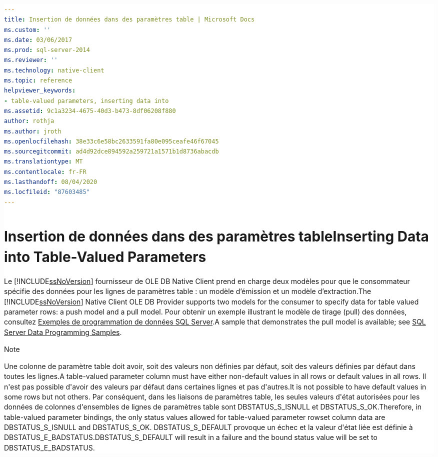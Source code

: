 ```yaml
---
title: Insertion de données dans des paramètres table | Microsoft Docs
ms.custom: ''
ms.date: 03/06/2017
ms.prod: sql-server-2014
ms.reviewer: ''
ms.technology: native-client
ms.topic: reference
helpviewer_keywords:
- table-valued parameters, inserting data into
ms.assetid: 9c1a3234-4675-40d3-b473-8df06208f880
author: rothja
ms.author: jroth
ms.openlocfilehash: 38e33c6e58bc2633591fa80e095ceafe46f67045
ms.sourcegitcommit: ad4d92dce894592a259721a1571b1d8736abacdb
ms.translationtype: MT
ms.contentlocale: fr-FR
ms.lasthandoff: 08/04/2020
ms.locfileid: "87603485"
---
```

# <a name="inserting-data-into-table-valued-parameters"></a><span data-ttu-id="2a688-102">Insertion de données dans des paramètres table</span><span class="sxs-lookup"><span data-stu-id="2a688-102">Inserting Data into Table-Valued Parameters</span></span>
  <span data-ttu-id="2a688-103">Le [!INCLUDE[ssNoVersion](../../includes/ssnoversion-md.md)] fournisseur de OLE DB Native Client prend en charge deux modèles pour que le consommateur spécifie des données pour les lignes de paramètres table : un modèle d’émission et un modèle d’extraction.</span><span class="sxs-lookup"><span data-stu-id="2a688-103">The [!INCLUDE[ssNoVersion](../../includes/ssnoversion-md.md)] Native Client OLE DB Provider supports two models for the consumer to specify data for table valued parameter rows: a push model and a pull model.</span></span> <span data-ttu-id="2a688-104">Pour obtenir un exemple illustrant le modèle de tirage (pull) des données, consultez [Exemples de programmation de données SQL Server](https://msftdpprodsamples.codeplex.com/).</span><span class="sxs-lookup"><span data-stu-id="2a688-104">A sample that demonstrates the pull model is available; see [SQL Server Data Programming Samples](https://msftdpprodsamples.codeplex.com/).</span></span>  
  
> [!NOTE]  
>  <span data-ttu-id="2a688-105">Une colonne de paramètre table doit avoir, soit des valeurs non définies par défaut, soit des valeurs définies par défaut dans toutes les lignes.</span><span class="sxs-lookup"><span data-stu-id="2a688-105">A table-valued parameter column must have either non-default values in all rows or default values in all rows.</span></span> <span data-ttu-id="2a688-106">Il n'est pas possible d'avoir des valeurs par défaut dans certaines lignes et pas d'autres.</span><span class="sxs-lookup"><span data-stu-id="2a688-106">It is not possible to have default values in some rows but not others.</span></span> <span data-ttu-id="2a688-107">Par conséquent, dans les liaisons de paramètres table, les seules valeurs d'état autorisées pour les données de colonnes d'ensembles de lignes de paramètres table sont DBSTATUS_S_ISNULL et DBSTATUS_S_OK.</span><span class="sxs-lookup"><span data-stu-id="2a688-107">Therefore, in table-valued parameter bindings, the only status values allowed for table-valued parameter rowset column data are DBSTATUS_S_ISNULL and DBSTATUS_S_OK.</span></span> <span data-ttu-id="2a688-108">DBSTATUS_S_DEFAULT provoque un échec et la valeur d'état liée est définie à DBSTATUS_E_BADSTATUS.</span><span class="sxs-lookup"><span data-stu-id="2a688-108">DBSTATUS_S_DEFAULT will result in a failure and the bound status value will be set to DBSTATUS_E_BADSTATUS.</span></span>  
  